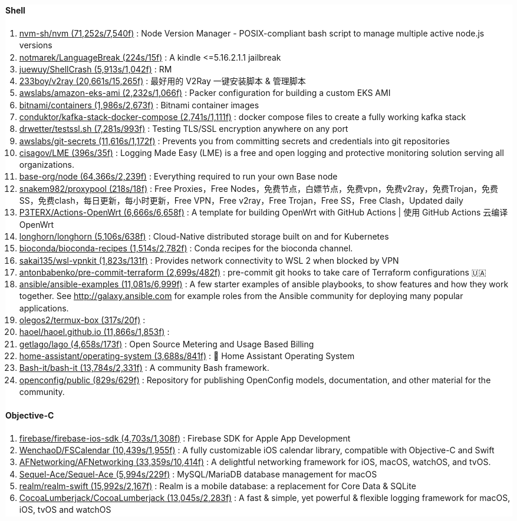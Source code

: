 #### Shell
1. [nvm-sh/nvm (71,252s/7,540f)](https://github.com/nvm-sh/nvm) : Node Version Manager - POSIX-compliant bash script to manage multiple active node.js versions
2. [notmarek/LanguageBreak (224s/15f)](https://github.com/notmarek/LanguageBreak) : A kindle <=5.16.2.1.1 jailbreak
3. [juewuy/ShellCrash (5,913s/1,042f)](https://github.com/juewuy/ShellCrash) : RM
4. [233boy/v2ray (20,661s/15,265f)](https://github.com/233boy/v2ray) : 最好用的 V2Ray 一键安装脚本 & 管理脚本
5. [awslabs/amazon-eks-ami (2,232s/1,066f)](https://github.com/awslabs/amazon-eks-ami) : Packer configuration for building a custom EKS AMI
6. [bitnami/containers (1,986s/2,673f)](https://github.com/bitnami/containers) : Bitnami container images
7. [conduktor/kafka-stack-docker-compose (2,741s/1,111f)](https://github.com/conduktor/kafka-stack-docker-compose) : docker compose files to create a fully working kafka stack
8. [drwetter/testssl.sh (7,281s/993f)](https://github.com/drwetter/testssl.sh) : Testing TLS/SSL encryption anywhere on any port
9. [awslabs/git-secrets (11,616s/1,172f)](https://github.com/awslabs/git-secrets) : Prevents you from committing secrets and credentials into git repositories
10. [cisagov/LME (396s/35f)](https://github.com/cisagov/LME) : Logging Made Easy (LME) is a free and open logging and protective monitoring solution serving all organizations.
11. [base-org/node (64,366s/2,239f)](https://github.com/base-org/node) : Everything required to run your own Base node
12. [snakem982/proxypool (218s/18f)](https://github.com/snakem982/proxypool) : Free Proxies，Free Nodes，免费节点，白嫖节点，免费vpn，免费v2ray，免费Trojan，免费SS，免费clash，每日更新，每小时更新，Free VPN，Free v2ray，Free Trojan，Free SS，Free Clash，Updated daily
13. [P3TERX/Actions-OpenWrt (6,666s/6,658f)](https://github.com/P3TERX/Actions-OpenWrt) : A template for building OpenWrt with GitHub Actions | 使用 GitHub Actions 云编译 OpenWrt
14. [longhorn/longhorn (5,106s/638f)](https://github.com/longhorn/longhorn) : Cloud-Native distributed storage built on and for Kubernetes
15. [bioconda/bioconda-recipes (1,514s/2,782f)](https://github.com/bioconda/bioconda-recipes) : Conda recipes for the bioconda channel.
16. [sakai135/wsl-vpnkit (1,823s/131f)](https://github.com/sakai135/wsl-vpnkit) : Provides network connectivity to WSL 2 when blocked by VPN
17. [antonbabenko/pre-commit-terraform (2,699s/482f)](https://github.com/antonbabenko/pre-commit-terraform) : pre-commit git hooks to take care of Terraform configurations 🇺🇦
18. [ansible/ansible-examples (11,081s/6,999f)](https://github.com/ansible/ansible-examples) : A few starter examples of ansible playbooks, to show features and how they work together. See http://galaxy.ansible.com for example roles from the Ansible community for deploying many popular applications.
19. [olegos2/termux-box (317s/20f)](https://github.com/olegos2/termux-box) : 
20. [haoel/haoel.github.io (11,866s/1,853f)](https://github.com/haoel/haoel.github.io) : 
21. [getlago/lago (4,658s/173f)](https://github.com/getlago/lago) : Open Source Metering and Usage Based Billing
22. [home-assistant/operating-system (3,688s/841f)](https://github.com/home-assistant/operating-system) : 🔰 Home Assistant Operating System
23. [Bash-it/bash-it (13,784s/2,331f)](https://github.com/Bash-it/bash-it) : A community Bash framework.
24. [openconfig/public (829s/629f)](https://github.com/openconfig/public) : Repository for publishing OpenConfig models, documentation, and other material for the community.

#### Objective-C
1. [firebase/firebase-ios-sdk (4,703s/1,308f)](https://github.com/firebase/firebase-ios-sdk) : Firebase SDK for Apple App Development
2. [WenchaoD/FSCalendar (10,439s/1,955f)](https://github.com/WenchaoD/FSCalendar) : A fully customizable iOS calendar library, compatible with Objective-C and Swift
3. [AFNetworking/AFNetworking (33,359s/10,414f)](https://github.com/AFNetworking/AFNetworking) : A delightful networking framework for iOS, macOS, watchOS, and tvOS.
4. [Sequel-Ace/Sequel-Ace (5,994s/229f)](https://github.com/Sequel-Ace/Sequel-Ace) : MySQL/MariaDB database management for macOS
5. [realm/realm-swift (15,992s/2,167f)](https://github.com/realm/realm-swift) : Realm is a mobile database: a replacement for Core Data & SQLite
6. [CocoaLumberjack/CocoaLumberjack (13,045s/2,283f)](https://github.com/CocoaLumberjack/CocoaLumberjack) : A fast & simple, yet powerful & flexible logging framework for macOS, iOS, tvOS and watchOS